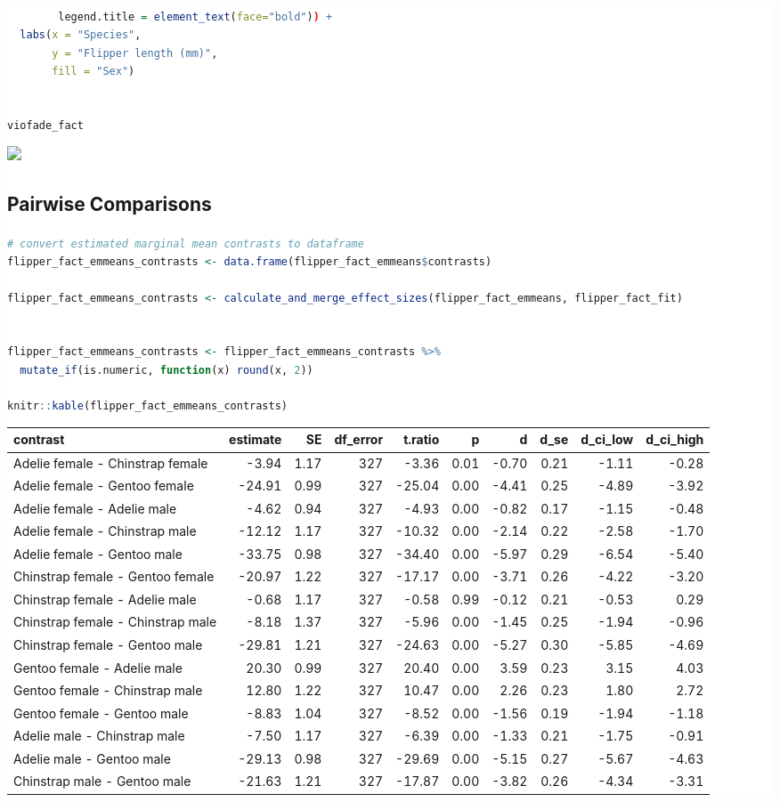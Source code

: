 ```r
        legend.title = element_text(face="bold")) + 
  labs(x = "Species", 
       y = "Flipper length (mm)", 
       fill = "Sex")


viofade_fact
```

<img src="{{< blogdown/postref >}}index.en_files/figure-html/unnamed-chunk-42-1.png" width="672" />

## Pairwise Comparisons


```r
# convert estimated marginal mean contrasts to dataframe
flipper_fact_emmeans_contrasts <- data.frame(flipper_fact_emmeans$contrasts)

flipper_fact_emmeans_contrasts <- calculate_and_merge_effect_sizes(flipper_fact_emmeans, flipper_fact_fit)


flipper_fact_emmeans_contrasts <- flipper_fact_emmeans_contrasts %>%
  mutate_if(is.numeric, function(x) round(x, 2))

knitr::kable(flipper_fact_emmeans_contrasts)
```



|contrast                          | estimate|   SE| df_error| t.ratio|    p|     d| d_se| d_ci_low| d_ci_high|
|:---------------------------------|--------:|----:|--------:|-------:|----:|-----:|----:|--------:|---------:|
|Adelie female - Chinstrap female  |    -3.94| 1.17|      327|   -3.36| 0.01| -0.70| 0.21|    -1.11|     -0.28|
|Adelie female - Gentoo female     |   -24.91| 0.99|      327|  -25.04| 0.00| -4.41| 0.25|    -4.89|     -3.92|
|Adelie female - Adelie male       |    -4.62| 0.94|      327|   -4.93| 0.00| -0.82| 0.17|    -1.15|     -0.48|
|Adelie female - Chinstrap male    |   -12.12| 1.17|      327|  -10.32| 0.00| -2.14| 0.22|    -2.58|     -1.70|
|Adelie female - Gentoo male       |   -33.75| 0.98|      327|  -34.40| 0.00| -5.97| 0.29|    -6.54|     -5.40|
|Chinstrap female - Gentoo female  |   -20.97| 1.22|      327|  -17.17| 0.00| -3.71| 0.26|    -4.22|     -3.20|
|Chinstrap female - Adelie male    |    -0.68| 1.17|      327|   -0.58| 0.99| -0.12| 0.21|    -0.53|      0.29|
|Chinstrap female - Chinstrap male |    -8.18| 1.37|      327|   -5.96| 0.00| -1.45| 0.25|    -1.94|     -0.96|
|Chinstrap female - Gentoo male    |   -29.81| 1.21|      327|  -24.63| 0.00| -5.27| 0.30|    -5.85|     -4.69|
|Gentoo female - Adelie male       |    20.30| 0.99|      327|   20.40| 0.00|  3.59| 0.23|     3.15|      4.03|
|Gentoo female - Chinstrap male    |    12.80| 1.22|      327|   10.47| 0.00|  2.26| 0.23|     1.80|      2.72|
|Gentoo female - Gentoo male       |    -8.83| 1.04|      327|   -8.52| 0.00| -1.56| 0.19|    -1.94|     -1.18|
|Adelie male - Chinstrap male      |    -7.50| 1.17|      327|   -6.39| 0.00| -1.33| 0.21|    -1.75|     -0.91|
|Adelie male - Gentoo male         |   -29.13| 0.98|      327|  -29.69| 0.00| -5.15| 0.27|    -5.67|     -4.63|
|Chinstrap male - Gentoo male      |   -21.63| 1.21|      327|  -17.87| 0.00| -3.82| 0.26|    -4.34|     -3.31|

